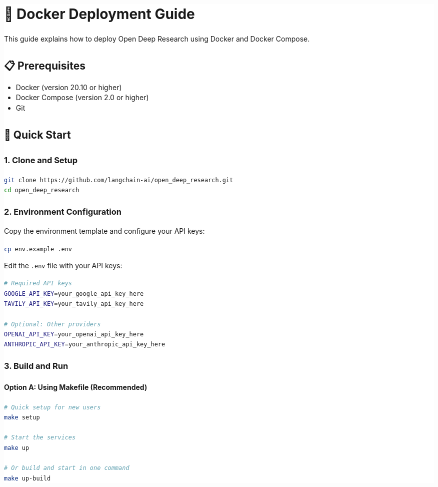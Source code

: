 # 🐳 Docker Deployment Guide

This guide explains how to deploy Open Deep Research using Docker and Docker Compose.

## 📋 Prerequisites

- Docker (version 20.10 or higher)
- Docker Compose (version 2.0 or higher)
- Git

## 🚀 Quick Start

### 1. Clone and Setup

```bash
git clone https://github.com/langchain-ai/open_deep_research.git
cd open_deep_research
```

### 2. Environment Configuration

Copy the environment template and configure your API keys:

```bash
cp env.example .env
```

Edit the `.env` file with your API keys:

```bash
# Required API keys
GOOGLE_API_KEY=your_google_api_key_here
TAVILY_API_KEY=your_tavily_api_key_here

# Optional: Other providers
OPENAI_API_KEY=your_openai_api_key_here
ANTHROPIC_API_KEY=your_anthropic_api_key_here
```

### 3. Build and Run

#### Option A: Using Makefile (Recommended)

```bash
# Quick setup for new users
make setup

# Start the services
make up

# Or build and start in one command
make up-build
```
